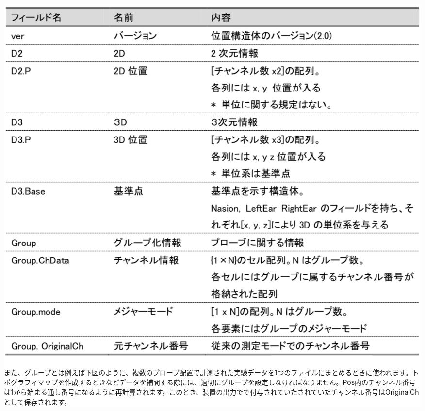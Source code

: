 ![image-20200311143357058](BasicOperation.assets/image-20200311143357058.png)

また、グループとは例えば下図のように、複数のプローブ配置で計測された実験データを1つのファイルにまとめるときに使われます。トポグラフィマップを作成するときなどデータを補間する際には、適切にグループを設定しなければなりません。Pos内のチャンネル番号は1から始まる通し番号になるように再計算されます。このとき、装置の出力でで付与されていたされていたチャンネル番号はOriginalChとして保存されます。


